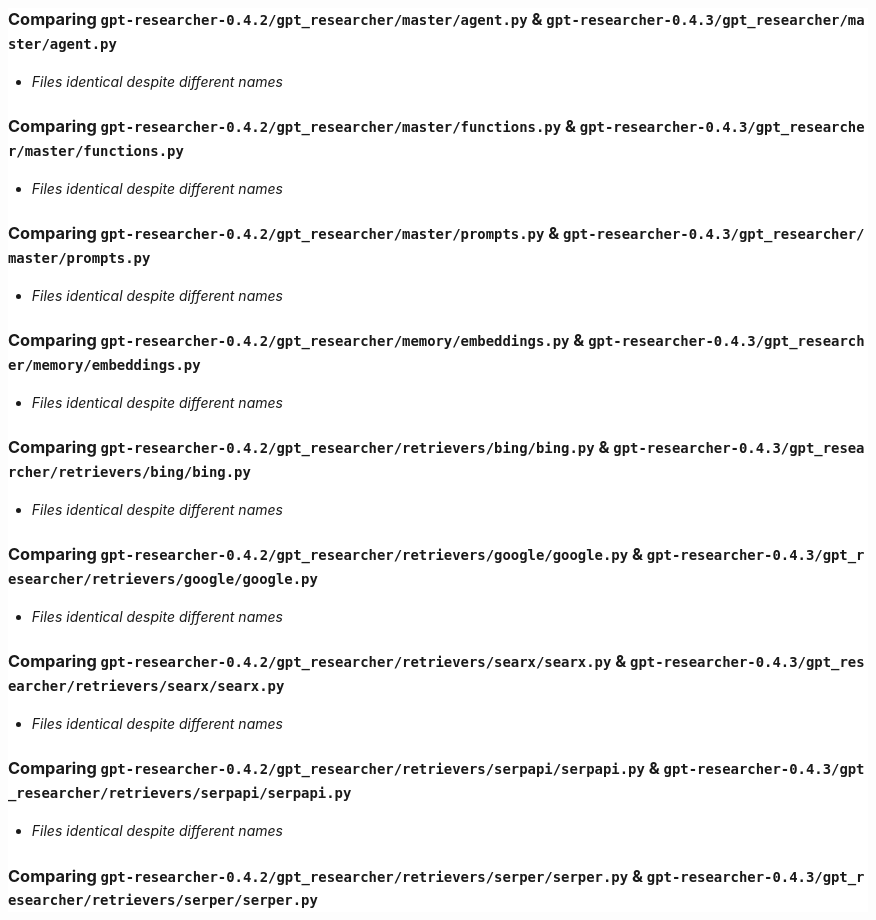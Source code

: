 ### Comparing `gpt-researcher-0.4.2/gpt_researcher/master/agent.py` & `gpt-researcher-0.4.3/gpt_researcher/master/agent.py`

 * *Files identical despite different names*

### Comparing `gpt-researcher-0.4.2/gpt_researcher/master/functions.py` & `gpt-researcher-0.4.3/gpt_researcher/master/functions.py`

 * *Files identical despite different names*

### Comparing `gpt-researcher-0.4.2/gpt_researcher/master/prompts.py` & `gpt-researcher-0.4.3/gpt_researcher/master/prompts.py`

 * *Files identical despite different names*

### Comparing `gpt-researcher-0.4.2/gpt_researcher/memory/embeddings.py` & `gpt-researcher-0.4.3/gpt_researcher/memory/embeddings.py`

 * *Files identical despite different names*

### Comparing `gpt-researcher-0.4.2/gpt_researcher/retrievers/bing/bing.py` & `gpt-researcher-0.4.3/gpt_researcher/retrievers/bing/bing.py`

 * *Files identical despite different names*

### Comparing `gpt-researcher-0.4.2/gpt_researcher/retrievers/google/google.py` & `gpt-researcher-0.4.3/gpt_researcher/retrievers/google/google.py`

 * *Files identical despite different names*

### Comparing `gpt-researcher-0.4.2/gpt_researcher/retrievers/searx/searx.py` & `gpt-researcher-0.4.3/gpt_researcher/retrievers/searx/searx.py`

 * *Files identical despite different names*

### Comparing `gpt-researcher-0.4.2/gpt_researcher/retrievers/serpapi/serpapi.py` & `gpt-researcher-0.4.3/gpt_researcher/retrievers/serpapi/serpapi.py`

 * *Files identical despite different names*

### Comparing `gpt-researcher-0.4.2/gpt_researcher/retrievers/serper/serper.py` & `gpt-researcher-0.4.3/gpt_researcher/retrievers/serper/serper.py`

